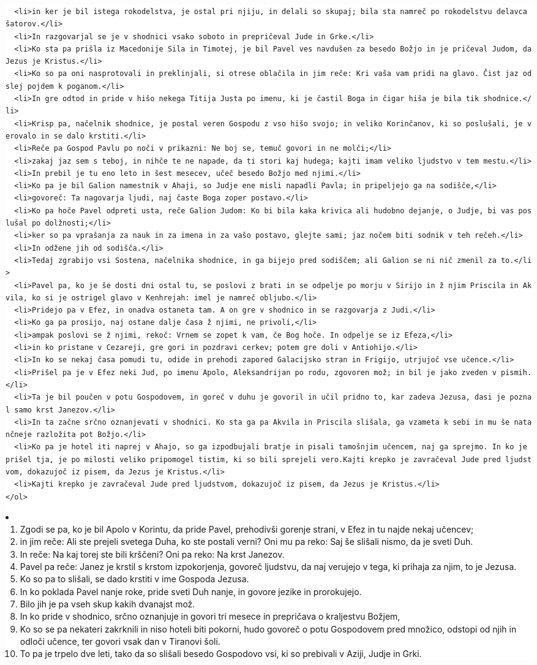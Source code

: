      <li>in ker je bil istega rokodelstva, je ostal pri njiju, in delali so skupaj; bila sta namreč po rokodelstvu delavca šatorov.</li>
      <li>In razgovarjal se je v shodnici vsako soboto in prepričeval Jude in Grke.</li>
      <li>Ko sta pa prišla iz Macedonije Sila in Timotej, je bil Pavel ves navdušen za besedo Božjo in je pričeval Judom, da Jezus je Kristus.</li>
      <li>Ko so pa oni nasprotovali in preklinjali, si otrese oblačila in jim reče: Kri vaša vam pridi na glavo. Čist jaz odslej pojdem k poganom.</li>
      <li>In gre odtod in pride v hišo nekega Titija Justa po imenu, ki je častil Boga in čigar hiša je bila tik shodnice.</li>
      <li>Krisp pa, načelnik shodnice, je postal veren Gospodu z vso hišo svojo; in veliko Korinčanov, ki so poslušali, je verovalo in se dalo krstiti.</li>
      <li>Reče pa Gospod Pavlu po noči v prikazni: Ne boj se, temuč govori in ne molči;</li>
      <li>zakaj jaz sem s teboj, in nihče te ne napade, da ti stori kaj hudega; kajti imam veliko ljudstvo v tem mestu.</li>
      <li>In prebil je tu eno leto in šest mesecev, učeč besedo Božjo med njimi.</li>
      <li>Ko pa je bil Galion namestnik v Ahaji, so Judje ene misli napadli Pavla; in pripeljejo ga na sodišče,</li>
      <li>govoreč: Ta nagovarja ljudi, naj časte Boga zoper postavo.</li>
      <li>Ko pa hoče Pavel odpreti usta, reče Galion Judom: Ko bi bila kaka krivica ali hudobno dejanje, o Judje, bi vas poslušal po dolžnosti;</li>
      <li>ker so pa vprašanja za nauk in za imena in za vašo postavo, glejte sami; jaz nočem biti sodnik v teh rečeh.</li>
      <li>In odžene jih od sodišča.</li>
      <li>Tedaj zgrabijo vsi Sostena, načelnika shodnice, in ga bijejo pred sodiščem; ali Galion se ni nič zmenil za to.</li>
      <li>Pavel pa, ko je še dosti dni ostal tu, se poslovi z brati in se odpelje po morju v Sirijo in ž njim Priscila in Akvila, ko si je ostrigel glavo v Kenhrejah: imel je namreč obljubo.</li>
      <li>Pridejo pa v Efez, in onadva ostaneta tam. A on gre v shodnico in se razgovarja z Judi.</li>
      <li>Ko ga pa prosijo, naj ostane dalje časa ž njimi, ne privoli,</li>
      <li>ampak poslovi se ž njimi, rekoč: Vrnem se zopet k vam, če Bog hoče. In odpelje se iz Efeza,</li>
      <li>in ko pristane v Cezareji, gre gori in pozdravi cerkev; potem gre doli v Antiohijo.</li>
      <li>In ko se nekaj časa pomudi tu, odide in prehodi zapored Galacijsko stran in Frigijo, utrjujoč vse učence.</li>
      <li>Prišel pa je v Efez neki Jud, po imenu Apolo, Aleksandrijan po rodu, zgovoren mož; in bil je jako zveden v pismih.</li>
      <li>Ta je bil poučen v potu Gospodovem, in goreč v duhu je govoril in učil pridno to, kar zadeva Jezusa, dasi je poznal samo krst Janezov.</li>
      <li>In ta začne srčno oznanjevati v shodnici. Ko sta ga pa Akvila in Priscila slišala, ga vzameta k sebi in mu še natančneje razložita pot Božjo.</li>
      <li>Ko pa je hotel iti naprej v Ahajo, so ga izpodbujali bratje in pisali tamošnjim učencem, naj ga sprejmo. In ko je prišel tja, je po milosti veliko pripomogel tistim, ki so bili sprejeli vero.Kajti krepko je zavračeval Jude pred ljudstvom, dokazujoč iz pisem, da Jezus je Kristus.</li>
      <li>Kajti krepko je zavračeval Jude pred ljudstvom, dokazujoč iz pisem, da Jezus je Kristus.</li>
    </ol>
  </li>
  <li>
    <ol>
      <li>Zgodi se pa, ko je bil Apolo v Korintu, da pride Pavel, prehodivši gorenje strani, v Efez in tu najde nekaj učencev;</li>
      <li>in jim reče: Ali ste prejeli svetega Duha, ko ste postali verni? Oni mu pa reko: Saj še slišali nismo, da je sveti Duh.</li>
      <li>In reče: Na kaj torej ste bili krščeni? Oni pa reko: Na krst Janezov.</li>
      <li>Pavel pa reče: Janez je krstil s krstom izpokorjenja, govoreč ljudstvu, da naj verujejo v tega, ki prihaja za njim, to je Jezusa.</li>
      <li>Ko so pa to slišali, se dado krstiti v ime Gospoda Jezusa.</li>
      <li>In ko poklada Pavel nanje roke, pride sveti Duh nanje, in govore jezike in prorokujejo.</li>
      <li>Bilo jih je pa vseh skup kakih dvanajst mož.</li>
      <li>In ko pride v shodnico, srčno oznanjuje in govori tri mesece in prepričava o kraljestvu Božjem,</li>
      <li>Ko so se pa nekateri zakrknili in niso hoteli biti pokorni, hudo govoreč o potu Gospodovem pred množico, odstopi od njih in odloči učence, ter govori vsak dan v Tiranovi šoli.</li>
      <li>To pa je trpelo dve leti, tako da so slišali besedo Gospodovo vsi, ki so prebivali v Aziji, Judje in Grki.</li>